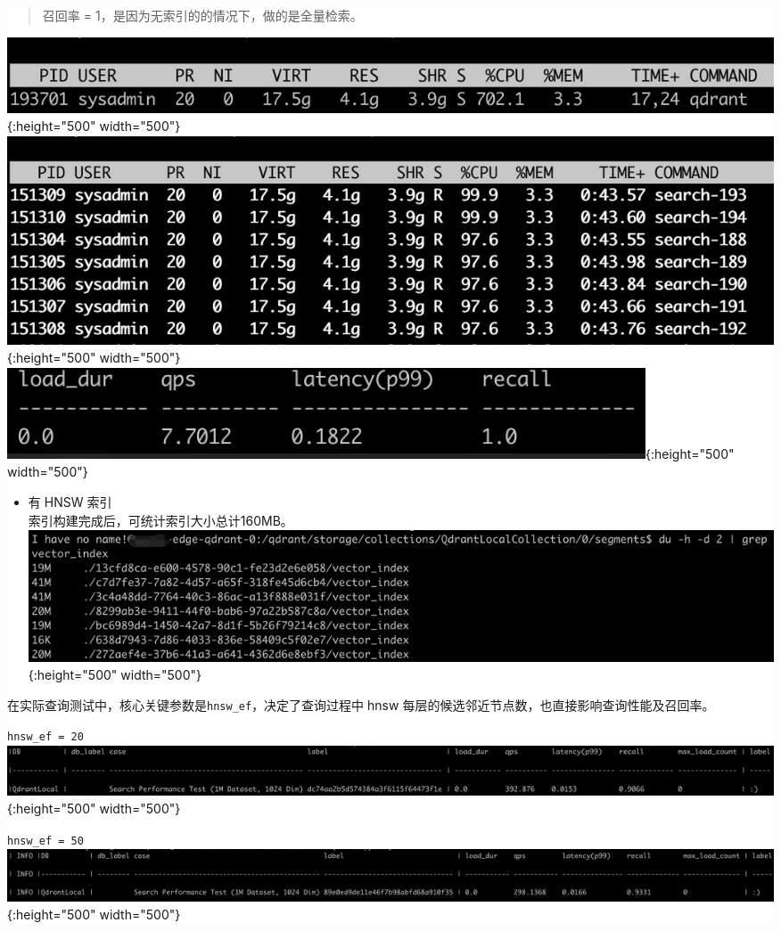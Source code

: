 > 召回率 = 1，是因为无索引的的情况下，做的是全量检索。  

![](https://github.com/Taaang/blog/blob/master/assets/images/post_imgs/vectordb_test/15.png?raw=true){:height="500" width="500"}
![](https://github.com/Taaang/blog/blob/master/assets/images/post_imgs/vectordb_test/16.png?raw=true){:height="500" width="500"}
![](https://github.com/Taaang/blog/blob/master/assets/images/post_imgs/vectordb_test/17.png?raw=true){:height="500" width="500"}

* 有 HNSW 索引  
索引构建完成后，可统计索引大小总计160MB。  
![](https://github.com/Taaang/blog/blob/master/assets/images/post_imgs/vectordb_test/18.png?raw=true){:height="500" width="500"}

在实际查询测试中，核心关键参数是`hnsw_ef`，决定了查询过程中 hnsw 每层的候选邻近节点数，也直接影响查询性能及召回率。  

`hnsw_ef = 20`  
![](https://github.com/Taaang/blog/blob/master/assets/images/post_imgs/vectordb_test/19.png?raw=true){:height="500" width="500"}

`hnsw_ef = 50`  
![](https://github.com/Taaang/blog/blob/master/assets/images/post_imgs/vectordb_test/20.png?raw=true){:height="500" width="500"}  
